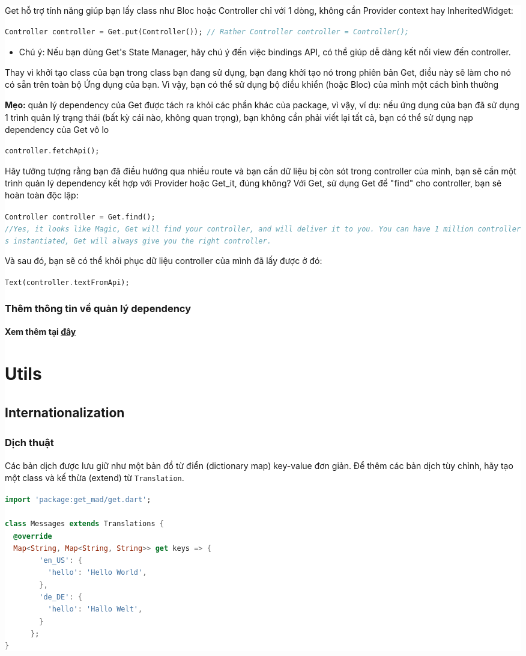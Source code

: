 Get hỗ trợ tính năng giúp bạn lấy class như Bloc hoặc Controller chỉ với 1 dòng, không cần Provider context hay InheritedWidget:

```dart
Controller controller = Get.put(Controller()); // Rather Controller controller = Controller();
```

- Chú ý: Nếu bạn dùng Get's State Manager, hãy chú ý đến việc bindings API, có thể giúp dễ dàng kết nối view đến controller.

Thay vì khởi tạo class của bạn trong class bạn đang sử dụng, bạn đang khởi tạo nó trong phiên bản Get, điều này sẽ làm cho nó có sẵn trên toàn bộ Ứng dụng của bạn.
Vì vậy, bạn có thể sử dụng bộ điều khiển (hoặc Bloc) của mình một cách bình thường

**Mẹo:** quản lý dependency của Get được tách ra khỏi các phần khác của package, vì vậy, ví dụ: nếu ứng dụng của bạn đã sử dụng 1 trình quản lý trạng thái (bất kỳ cái nào, không quan trọng), bạn không cần phải viết lại tất cả, bạn có thể sử dụng nạp dependency của Get vô lo

```dart
controller.fetchApi();
```

Hãy tưởng tượng rằng bạn đã điều hướng qua nhiều route và bạn cần dữ liệu bị còn sót trong controller của mình, bạn sẽ cần một trình quản lý dependency kết hợp với Provider hoặc Get_it, đúng không? Với Get, sử dụng Get để "find" cho controller, bạn sẽ hoàn toàn độc lập:

```dart
Controller controller = Get.find();
//Yes, it looks like Magic, Get will find your controller, and will deliver it to you. You can have 1 million controllers instantiated, Get will always give you the right controller.
```

Và sau đó, bạn sẽ có thể khôi phục dữ liệu controller của mình đã lấy được ở đó:

```dart
Text(controller.textFromApi);
```

### Thêm thông tin về quản lý dependency

**Xem thêm tại [đây](./documentation/en_US/dependency_management.md)**

# Utils

## Internationalization

### Dịch thuật

Các bản dịch được lưu giữ như một bản đồ từ điển (dictionary map) key-value đơn giản.
Để thêm các bản dịch tùy chỉnh, hãy tạo một class và kế thừa (extend) từ `Translation`.

```dart
import 'package:get_mad/get.dart';

class Messages extends Translations {
  @override
  Map<String, Map<String, String>> get keys => {
        'en_US': {
          'hello': 'Hello World',
        },
        'de_DE': {
          'hello': 'Hallo Welt',
        }
      };
}
```
